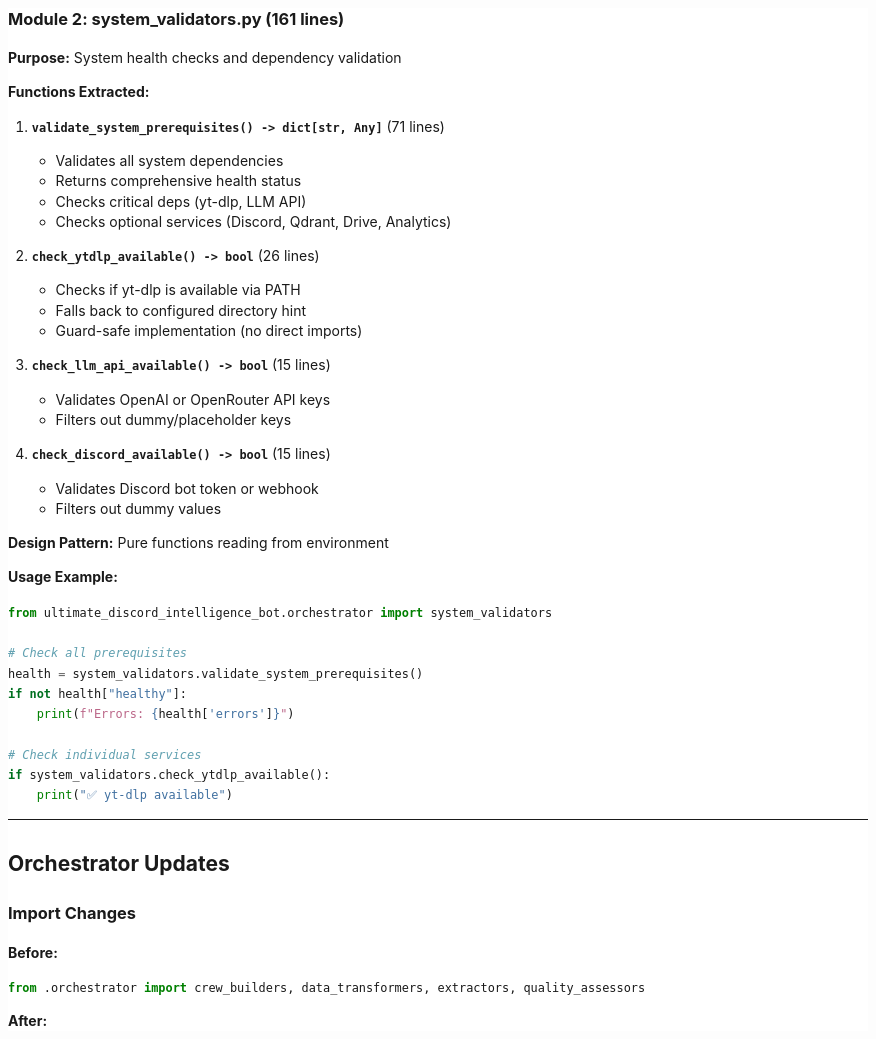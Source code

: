 ### Module 2: system_validators.py (161 lines)

**Purpose:** System health checks and dependency validation

**Functions Extracted:**

1. **`validate_system_prerequisites() -> dict[str, Any]`** (71 lines)
   - Validates all system dependencies
   - Returns comprehensive health status
   - Checks critical deps (yt-dlp, LLM API)
   - Checks optional services (Discord, Qdrant, Drive, Analytics)

2. **`check_ytdlp_available() -> bool`** (26 lines)
   - Checks if yt-dlp is available via PATH
   - Falls back to configured directory hint
   - Guard-safe implementation (no direct imports)

3. **`check_llm_api_available() -> bool`** (15 lines)
   - Validates OpenAI or OpenRouter API keys
   - Filters out dummy/placeholder keys

4. **`check_discord_available() -> bool`** (15 lines)
   - Validates Discord bot token or webhook
   - Filters out dummy values

**Design Pattern:** Pure functions reading from environment

**Usage Example:**

```python
from ultimate_discord_intelligence_bot.orchestrator import system_validators

# Check all prerequisites
health = system_validators.validate_system_prerequisites()
if not health["healthy"]:
    print(f"Errors: {health['errors']}")

# Check individual services
if system_validators.check_ytdlp_available():
    print("✅ yt-dlp available")
```

---

## Orchestrator Updates

### Import Changes

**Before:**

```python
from .orchestrator import crew_builders, data_transformers, extractors, quality_assessors
```

**After:**
